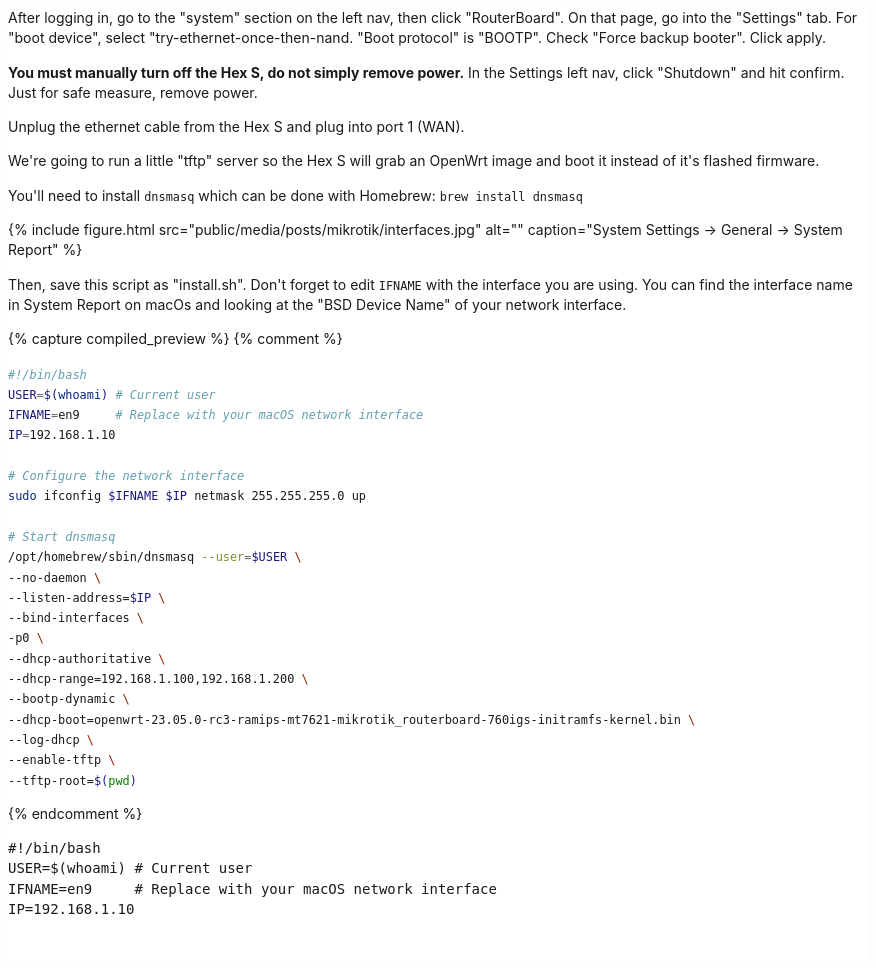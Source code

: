 After logging in, go to the "system" section on the left nav, then click "RouterBoard". On that page, go into the "Settings" tab. For "boot device", select "try-ethernet-once-then-nand. "Boot protocol" is "BOOTP". Check "Force backup booter". Click apply.

**You must manually turn off the Hex S, do not simply remove power.** In the Settings left nav, click "Shutdown" and hit confirm. Just for safe measure, remove power.

Unplug the ethernet cable from the Hex S and plug into port 1 (WAN).

We're going to run a little "tftp" server so the Hex S will grab an OpenWrt image and boot it instead of it's flashed firmware.

You'll need to install `dnsmasq` which can be done with Homebrew: `brew install dnsmasq`

{% include figure.html
	src="public/media/posts/mikrotik/interfaces.jpg"
	alt=""
	caption="System Settings -> General -> System Report"
%}

Then, save this script as "install.sh". Don't forget to edit `IFNAME` with the interface you are using. You can find the interface name in System Report on macOs and looking at the "BSD Device Name" of your network interface.

{% capture compiled_preview %}
{% comment %}
```sh
#!/bin/bash
USER=$(whoami) # Current user
IFNAME=en9     # Replace with your macOS network interface
IP=192.168.1.10

# Configure the network interface
sudo ifconfig $IFNAME $IP netmask 255.255.255.0 up

# Start dnsmasq
/opt/homebrew/sbin/dnsmasq --user=$USER \
--no-daemon \
--listen-address=$IP \
--bind-interfaces \
-p0 \
--dhcp-authoritative \
--dhcp-range=192.168.1.100,192.168.1.200 \
--bootp-dynamic \
--dhcp-boot=openwrt-23.05.0-rc3-ramips-mt7621-mikrotik_routerboard-760igs-initramfs-kernel.bin \
--log-dhcp \
--enable-tftp \
--tftp-root=$(pwd)
```
{% endcomment %}
<div class="highlight highlight-source-shell"><pre><span class="pl-c"><span class="pl-c">#!</span>/bin/bash</span>
USER=<span class="pl-s"><span class="pl-pds">$(</span>whoami<span class="pl-pds">)</span></span> <span class="pl-c"><span class="pl-c">#</span> Current user</span>
IFNAME=en9     <span class="pl-c"><span class="pl-c">#</span> Replace with your macOS network interface</span>
IP=192.168.1.10

